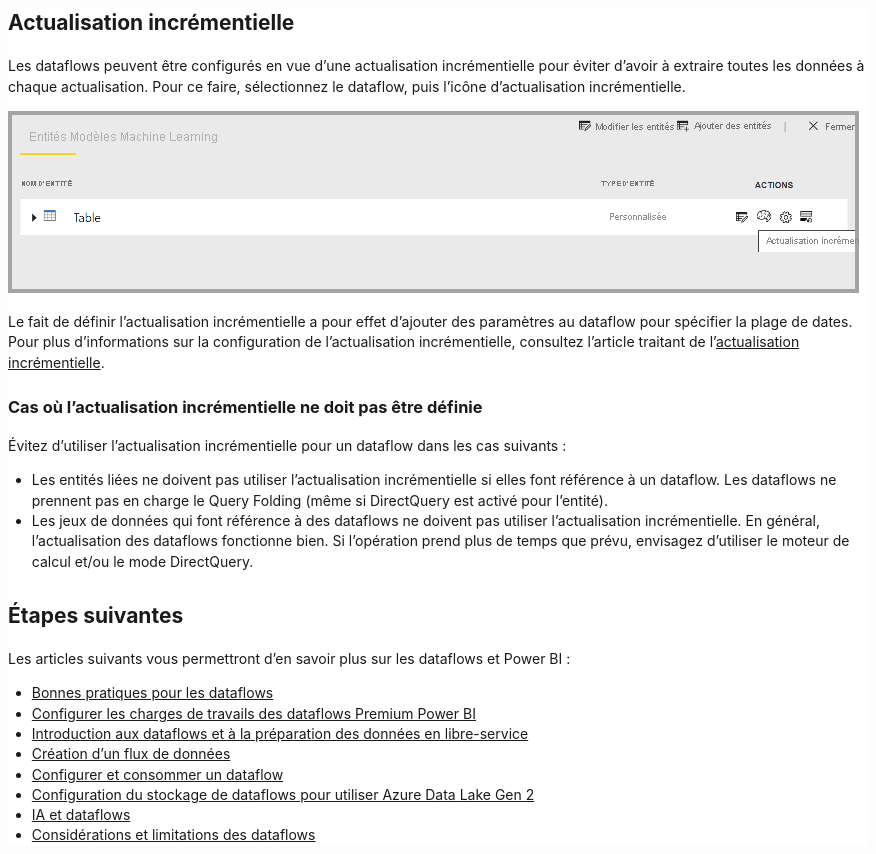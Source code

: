 ## <a name="incremental-refresh"></a>Actualisation incrémentielle

Les dataflows peuvent être configurés en vue d’une actualisation incrémentielle pour éviter d’avoir à extraire toutes les données à chaque actualisation. Pour ce faire, sélectionnez le dataflow, puis l’icône d’actualisation incrémentielle.

![Actualisation incrémentielle](media/dataflows-premium-features/incremental-refresh.png)

Le fait de définir l’actualisation incrémentielle a pour effet d’ajouter des paramètres au dataflow pour spécifier la plage de dates. Pour plus d’informations sur la configuration de l’actualisation incrémentielle, consultez l’article traitant de l’[actualisation incrémentielle](/power-query/dataflows/incremental-refresh).

### <a name="considerations-for-when-not-to-set-incremental-refresh"></a>Cas où l’actualisation incrémentielle ne doit pas être définie

Évitez d’utiliser l’actualisation incrémentielle pour un dataflow dans les cas suivants :

* Les entités liées ne doivent pas utiliser l’actualisation incrémentielle si elles font référence à un dataflow. Les dataflows ne prennent pas en charge le Query Folding (même si DirectQuery est activé pour l’entité). 
* Les jeux de données qui font référence à des dataflows ne doivent pas utiliser l’actualisation incrémentielle. En général, l’actualisation des dataflows fonctionne bien. Si l’opération prend plus de temps que prévu, envisagez d’utiliser le moteur de calcul et/ou le mode DirectQuery.

## <a name="next-steps"></a>Étapes suivantes
Les articles suivants vous permettront d’en savoir plus sur les dataflows et Power BI :

* [Bonnes pratiques pour les dataflows](dataflows-best-practices.md)
* [Configurer les charges de travails des dataflows Premium Power BI](dataflows-premium-workload-configuration.md)
* [Introduction aux dataflows et à la préparation des données en libre-service](dataflows-introduction-self-service.md)
* [Création d’un flux de données](dataflows-create.md)
* [Configurer et consommer un dataflow](dataflows-configure-consume.md)
* [Configuration du stockage de dataflows pour utiliser Azure Data Lake Gen 2](dataflows-azure-data-lake-storage-integration.md)
* [IA et dataflows](dataflows-machine-learning-integration.md)
* [Considérations et limitations des dataflows](dataflows-features-limitations.md)